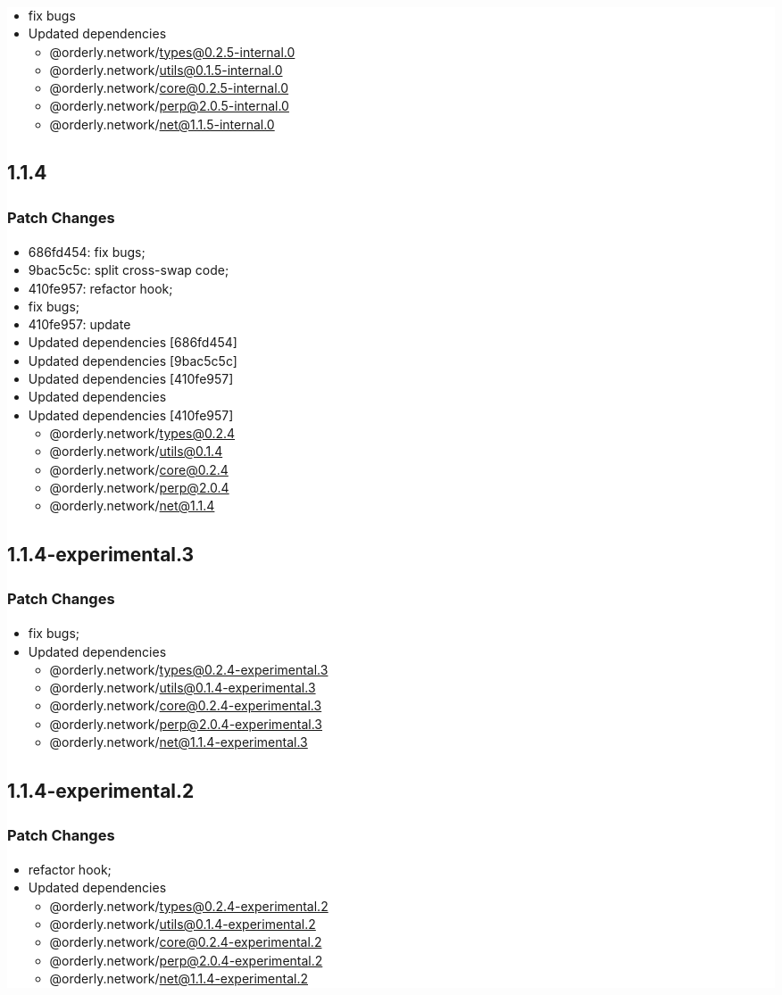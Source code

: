 - fix bugs
- Updated dependencies
  - @orderly.network/types@0.2.5-internal.0
  - @orderly.network/utils@0.1.5-internal.0
  - @orderly.network/core@0.2.5-internal.0
  - @orderly.network/perp@2.0.5-internal.0
  - @orderly.network/net@1.1.5-internal.0

## 1.1.4

### Patch Changes

- 686fd454: fix bugs;
- 9bac5c5c: split cross-swap code;
- 410fe957: refactor hook;
- fix bugs;
- 410fe957: update
- Updated dependencies [686fd454]
- Updated dependencies [9bac5c5c]
- Updated dependencies [410fe957]
- Updated dependencies
- Updated dependencies [410fe957]
  - @orderly.network/types@0.2.4
  - @orderly.network/utils@0.1.4
  - @orderly.network/core@0.2.4
  - @orderly.network/perp@2.0.4
  - @orderly.network/net@1.1.4

## 1.1.4-experimental.3

### Patch Changes

- fix bugs;
- Updated dependencies
  - @orderly.network/types@0.2.4-experimental.3
  - @orderly.network/utils@0.1.4-experimental.3
  - @orderly.network/core@0.2.4-experimental.3
  - @orderly.network/perp@2.0.4-experimental.3
  - @orderly.network/net@1.1.4-experimental.3

## 1.1.4-experimental.2

### Patch Changes

- refactor hook;
- Updated dependencies
  - @orderly.network/types@0.2.4-experimental.2
  - @orderly.network/utils@0.1.4-experimental.2
  - @orderly.network/core@0.2.4-experimental.2
  - @orderly.network/perp@2.0.4-experimental.2
  - @orderly.network/net@1.1.4-experimental.2

